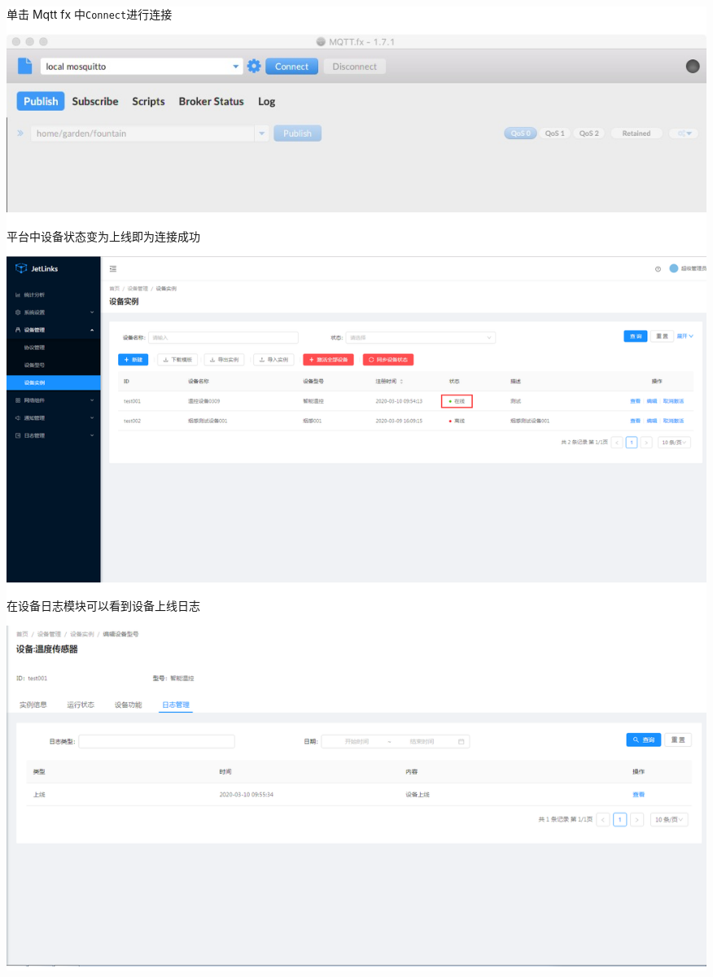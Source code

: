 单击 Mqtt fx 中`Connect`进行连接

![mqtt连接](../basics-guide/files/device-connection/mqtt-connection.png)

平台中设备状态变为上线即为连接成功

![设备上线](../basics-guide/files/device-connection/device-online.png)

在设备日志模块可以看到设备上线日志

![设备上线日志](../basics-guide/files/device-connection/device-online-log.png)
